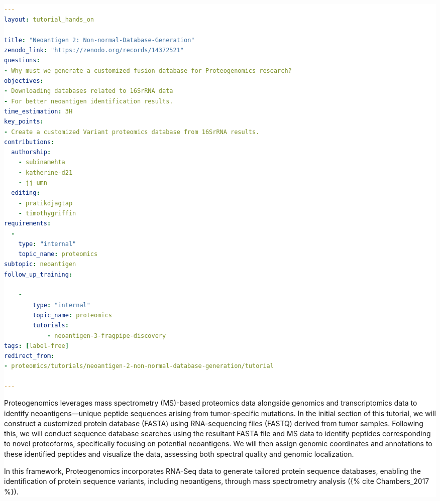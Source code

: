 ```yaml
---
layout: tutorial_hands_on

title: "Neoantigen 2: Non-normal-Database-Generation"
zenodo_link: "https://zenodo.org/records/14372521"
questions:
- Why must we generate a customized fusion database for Proteogenomics research?
objectives:
- Downloading databases related to 16SrRNA data
- For better neoantigen identification results.
time_estimation: 3H
key_points:
- Create a customized Variant proteomics database from 16SrRNA results.
contributions:
  authorship:
    - subinamehta
    - katherine-d21
    - jj-umn
  editing:
    - pratikdjagtap
    - timothygriffin
requirements:
  -
    type: "internal"
    topic_name: proteomics
subtopic: neoantigen
follow_up_training:

    -
        type: "internal"
        topic_name: proteomics
        tutorials:
            - neoantigen-3-fragpipe-discovery
tags: [label-free]
redirect_from:
- proteomics/tutorials/neoantigen-2-non-normal-database-generation/tutorial

---
```



Proteogenomics leverages mass spectrometry (MS)-based proteomics data alongside genomics and transcriptomics data to identify neoantigens—unique peptide sequences arising from tumor-specific mutations. In the initial section of this tutorial, we will construct a customized protein database (FASTA) using RNA-sequencing files (FASTQ) derived from tumor samples. Following this, we will conduct sequence database searches using the resultant FASTA file and MS data to identify peptides corresponding to novel proteoforms, specifically focusing on potential neoantigens. We will then assign genomic coordinates and annotations to these identified peptides and visualize the data, assessing both spectral quality and genomic localization.

In this framework, Proteogenomics incorporates RNA-Seq data to generate tailored protein sequence databases, enabling the identification of protein sequence variants, including neoantigens, through mass spectrometry analysis ({% cite Chambers_2017 %}).
